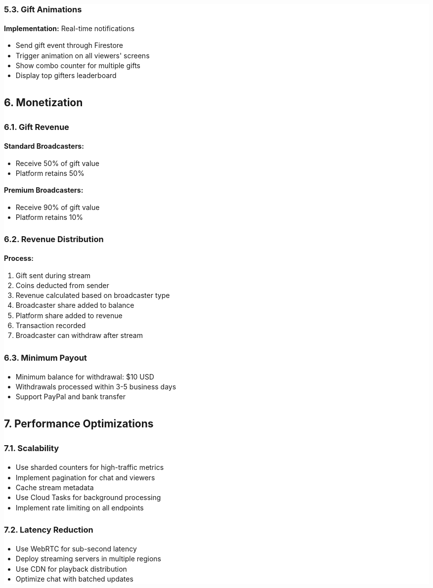 ### 5.3. Gift Animations

**Implementation:** Real-time notifications
- Send gift event through Firestore
- Trigger animation on all viewers' screens
- Show combo counter for multiple gifts
- Display top gifters leaderboard

## 6. Monetization

### 6.1. Gift Revenue

**Standard Broadcasters:**
- Receive 50% of gift value
- Platform retains 50%

**Premium Broadcasters:**
- Receive 90% of gift value
- Platform retains 10%

### 6.2. Revenue Distribution

**Process:**
1. Gift sent during stream
2. Coins deducted from sender
3. Revenue calculated based on broadcaster type
4. Broadcaster share added to balance
5. Platform share added to revenue
6. Transaction recorded
7. Broadcaster can withdraw after stream

### 6.3. Minimum Payout

- Minimum balance for withdrawal: $10 USD
- Withdrawals processed within 3-5 business days
- Support PayPal and bank transfer

## 7. Performance Optimizations

### 7.1. Scalability

- Use sharded counters for high-traffic metrics
- Implement pagination for chat and viewers
- Cache stream metadata
- Use Cloud Tasks for background processing
- Implement rate limiting on all endpoints

### 7.2. Latency Reduction

- Use WebRTC for sub-second latency
- Deploy streaming servers in multiple regions
- Use CDN for playback distribution
- Optimize chat with batched updates
